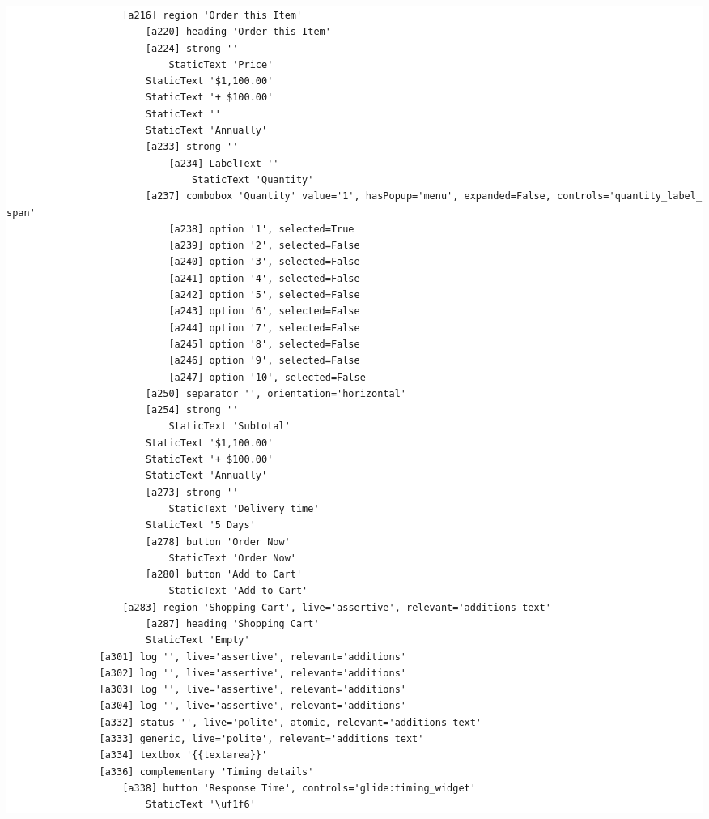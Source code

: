 ```
					[a216] region 'Order this Item'
						[a220] heading 'Order this Item'
						[a224] strong ''
							StaticText 'Price'
						StaticText '$1,100.00'
						StaticText '+ $100.00'
						StaticText ''
						StaticText 'Annually'
						[a233] strong ''
							[a234] LabelText ''
								StaticText 'Quantity'
						[a237] combobox 'Quantity' value='1', hasPopup='menu', expanded=False, controls='quantity_label_span'
							[a238] option '1', selected=True
							[a239] option '2', selected=False
							[a240] option '3', selected=False
							[a241] option '4', selected=False
							[a242] option '5', selected=False
							[a243] option '6', selected=False
							[a244] option '7', selected=False
							[a245] option '8', selected=False
							[a246] option '9', selected=False
							[a247] option '10', selected=False
						[a250] separator '', orientation='horizontal'
						[a254] strong ''
							StaticText 'Subtotal'
						StaticText '$1,100.00'
						StaticText '+ $100.00'
						StaticText 'Annually'
						[a273] strong ''
							StaticText 'Delivery time'
						StaticText '5 Days'
						[a278] button 'Order Now'
							StaticText 'Order Now'
						[a280] button 'Add to Cart'
							StaticText 'Add to Cart'
					[a283] region 'Shopping Cart', live='assertive', relevant='additions text'
						[a287] heading 'Shopping Cart'
						StaticText 'Empty'
				[a301] log '', live='assertive', relevant='additions'
				[a302] log '', live='assertive', relevant='additions'
				[a303] log '', live='assertive', relevant='additions'
				[a304] log '', live='assertive', relevant='additions'
				[a332] status '', live='polite', atomic, relevant='additions text'
				[a333] generic, live='polite', relevant='additions text'
				[a334] textbox '{{textarea}}'
				[a336] complementary 'Timing details'
					[a338] button 'Response Time', controls='glide:timing_widget'
						StaticText '\uf1f6'
```
